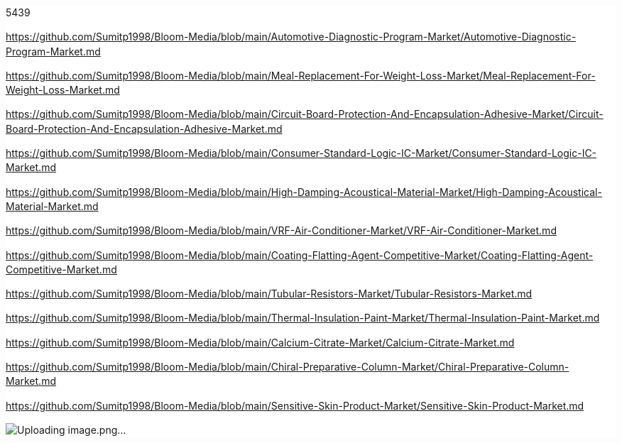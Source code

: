 5439</p><p><a href="https://github.com/Sumitp1998/Bloom-Media/blob/main/Automotive-Diagnostic-Program-Market/Automotive-Diagnostic-Program-Market.md">https://github.com/Sumitp1998/Bloom-Media/blob/main/Automotive-Diagnostic-Program-Market/Automotive-Diagnostic-Program-Market.md</a></p><p><a href="https://github.com/Sumitp1998/Bloom-Media/blob/main/Meal-Replacement-For-Weight-Loss-Market/Meal-Replacement-For-Weight-Loss-Market.md">https://github.com/Sumitp1998/Bloom-Media/blob/main/Meal-Replacement-For-Weight-Loss-Market/Meal-Replacement-For-Weight-Loss-Market.md</a></p><p><a href="https://github.com/Sumitp1998/Bloom-Media/blob/main/Circuit-Board-Protection-And-Encapsulation-Adhesive-Market/Circuit-Board-Protection-And-Encapsulation-Adhesive-Market.md">https://github.com/Sumitp1998/Bloom-Media/blob/main/Circuit-Board-Protection-And-Encapsulation-Adhesive-Market/Circuit-Board-Protection-And-Encapsulation-Adhesive-Market.md</a></p><p><a href="https://github.com/Sumitp1998/Bloom-Media/blob/main/Consumer-Standard-Logic-IC-Market/Consumer-Standard-Logic-IC-Market.md">https://github.com/Sumitp1998/Bloom-Media/blob/main/Consumer-Standard-Logic-IC-Market/Consumer-Standard-Logic-IC-Market.md</a></p><p><a href="https://github.com/Sumitp1998/Bloom-Media/blob/main/High-Damping-Acoustical-Material-Market/High-Damping-Acoustical-Material-Market.md">https://github.com/Sumitp1998/Bloom-Media/blob/main/High-Damping-Acoustical-Material-Market/High-Damping-Acoustical-Material-Market.md</a></p><p><a href="https://github.com/Sumitp1998/Bloom-Media/blob/main/VRF-Air-Conditioner-Market/VRF-Air-Conditioner-Market.md">https://github.com/Sumitp1998/Bloom-Media/blob/main/VRF-Air-Conditioner-Market/VRF-Air-Conditioner-Market.md</a></p><p><a href="https://github.com/Sumitp1998/Bloom-Media/blob/main/Coating-Flatting-Agent-Competitive-Market/Coating-Flatting-Agent-Competitive-Market.md">https://github.com/Sumitp1998/Bloom-Media/blob/main/Coating-Flatting-Agent-Competitive-Market/Coating-Flatting-Agent-Competitive-Market.md</a></p><p><a href="https://github.com/Sumitp1998/Bloom-Media/blob/main/Tubular-Resistors-Market/Tubular-Resistors-Market.md">https://github.com/Sumitp1998/Bloom-Media/blob/main/Tubular-Resistors-Market/Tubular-Resistors-Market.md</a></p><p><a href="https://github.com/Sumitp1998/Bloom-Media/blob/main/Thermal-Insulation-Paint-Market/Thermal-Insulation-Paint-Market.md">https://github.com/Sumitp1998/Bloom-Media/blob/main/Thermal-Insulation-Paint-Market/Thermal-Insulation-Paint-Market.md</a></p><p><a href="https://github.com/Sumitp1998/Bloom-Media/blob/main/Calcium-Citrate-Market/Calcium-Citrate-Market.md">https://github.com/Sumitp1998/Bloom-Media/blob/main/Calcium-Citrate-Market/Calcium-Citrate-Market.md</a></p><p><a href="https://github.com/Sumitp1998/Bloom-Media/blob/main/Chiral-Preparative-Column-Market/Chiral-Preparative-Column-Market.md">https://github.com/Sumitp1998/Bloom-Media/blob/main/Chiral-Preparative-Column-Market/Chiral-Preparative-Column-Market.md</a></p><p><a href="https://github.com/Sumitp1998/Bloom-Media/blob/main/Sensitive-Skin-Product-Market/Sensitive-Skin-Product-Market.md">https://github.com/Sumitp1998/Bloom-Media/blob/main/Sensitive-Skin-Product-Market/Sensitive-Skin-Product-Market.md</a></p>
![Uploading image.png…]()
